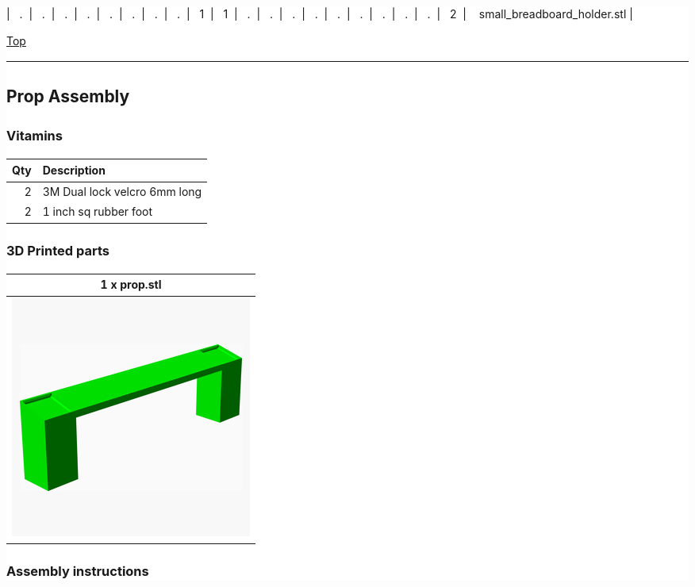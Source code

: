 | &nbsp;&nbsp;.&nbsp; | &nbsp;&nbsp;.&nbsp; | &nbsp;&nbsp;.&nbsp; | &nbsp;&nbsp;.&nbsp; | &nbsp;&nbsp;.&nbsp; | &nbsp;&nbsp;.&nbsp; | &nbsp;&nbsp;.&nbsp; | &nbsp;&nbsp;.&nbsp; | &nbsp;&nbsp;1&nbsp; | &nbsp;&nbsp;1&nbsp; | &nbsp;&nbsp;.&nbsp; | &nbsp;&nbsp;.&nbsp; | &nbsp;&nbsp;.&nbsp; | &nbsp;&nbsp;.&nbsp; | &nbsp;&nbsp;.&nbsp; | &nbsp;&nbsp;.&nbsp; | &nbsp;&nbsp;.&nbsp; | &nbsp;&nbsp;.&nbsp; | &nbsp;&nbsp;.&nbsp; | &nbsp;&nbsp;2&nbsp; | &nbsp;&nbsp;&nbsp;small_breadboard_holder.stl |

[Top](#TOP)

---
<a name="prop_assembly"></a>
## Prop Assembly
### Vitamins
|Qty|Description|
|--:|:----------|
|2|  3M Dual lock velcro 6mm long|
|2| 1 inch sq rubber foot|


### 3D Printed parts

| 1 x prop.stl |
|--|
| ![prop.stl](stls/prop.png) 



### Assembly instructions